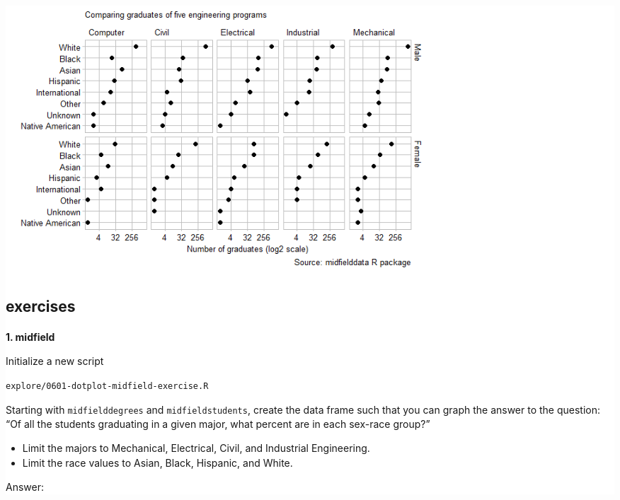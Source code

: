 <img src="images/cm105-unnamed-chunk-23-1.png" width="70%" />

## exercises

**1. midfield**

Initialize a new script

``` 
explore/0601-dotplot-midfield-exercise.R    
```

Starting with `midfielddegrees` and `midfieldstudents`, create the data
frame such that you can graph the answer to the question: “Of all the
students graduating in a given major, what percent are in each sex-race
group?”

  - Limit the majors to Mechanical, Electrical, Civil, and Industrial
    Engineering.  
  - Limit the race values to Asian, Black, Hispanic, and White.

Answer:
